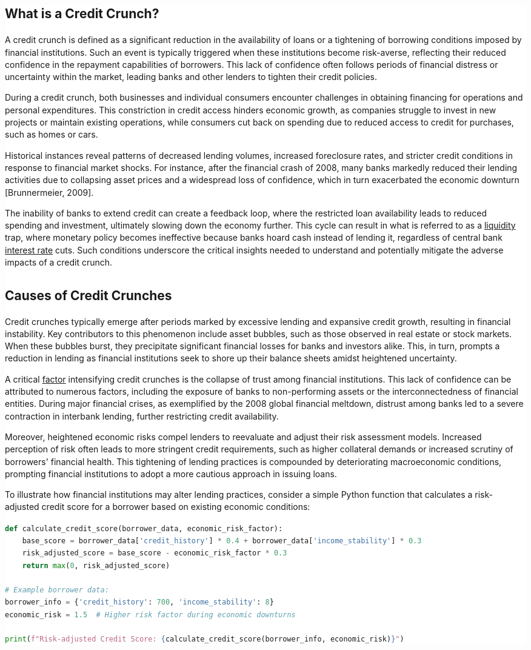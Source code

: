 ## What is a Credit Crunch?

A credit crunch is defined as a significant reduction in the availability of loans or a tightening of borrowing conditions imposed by financial institutions. Such an event is typically triggered when these institutions become risk-averse, reflecting their reduced confidence in the repayment capabilities of borrowers. This lack of confidence often follows periods of financial distress or uncertainty within the market, leading banks and other lenders to tighten their credit policies.

During a credit crunch, both businesses and individual consumers encounter challenges in obtaining financing for operations and personal expenditures. This constriction in credit access hinders economic growth, as companies struggle to invest in new projects or maintain existing operations, while consumers cut back on spending due to reduced access to credit for purchases, such as homes or cars.

Historical instances reveal patterns of decreased lending volumes, increased foreclosure rates, and stricter credit conditions in response to financial market shocks. For instance, after the financial crash of 2008, many banks markedly reduced their lending activities due to collapsing asset prices and a widespread loss of confidence, which in turn exacerbated the economic downturn [Brunnermeier, 2009].

The inability of banks to extend credit can create a feedback loop, where the restricted loan availability leads to reduced spending and investment, ultimately slowing down the economy further. This cycle can result in what is referred to as a [liquidity](/wiki/liquidity-risk-premium) trap, where monetary policy becomes ineffective because banks hoard cash instead of lending it, regardless of central bank [interest rate](/wiki/interest-rate-trading-strategies) cuts. Such conditions underscore the critical insights needed to understand and potentially mitigate the adverse impacts of a credit crunch.

## Causes of Credit Crunches

Credit crunches typically emerge after periods marked by excessive lending and expansive credit growth, resulting in financial instability. Key contributors to this phenomenon include asset bubbles, such as those observed in real estate or stock markets. When these bubbles burst, they precipitate significant financial losses for banks and investors alike. This, in turn, prompts a reduction in lending as financial institutions seek to shore up their balance sheets amidst heightened uncertainty.

A critical [factor](/wiki/factor-investing) intensifying credit crunches is the collapse of trust among financial institutions. This lack of confidence can be attributed to numerous factors, including the exposure of banks to non-performing assets or the interconnectedness of financial entities. During major financial crises, as exemplified by the 2008 global financial meltdown, distrust among banks led to a severe contraction in interbank lending, further restricting credit availability.

Moreover, heightened economic risks compel lenders to reevaluate and adjust their risk assessment models. Increased perception of risk often leads to more stringent credit requirements, such as higher collateral demands or increased scrutiny of borrowers' financial health. This tightening of lending practices is compounded by deteriorating macroeconomic conditions, prompting financial institutions to adopt a more cautious approach in issuing loans.

To illustrate how financial institutions may alter lending practices, consider a simple Python function that calculates a risk-adjusted credit score for a borrower based on existing economic conditions:

```python
def calculate_credit_score(borrower_data, economic_risk_factor):
    base_score = borrower_data['credit_history'] * 0.4 + borrower_data['income_stability'] * 0.3
    risk_adjusted_score = base_score - economic_risk_factor * 0.3
    return max(0, risk_adjusted_score)

# Example borrower data:
borrower_info = {'credit_history': 700, 'income_stability': 8}
economic_risk = 1.5  # Higher risk factor during economic downturns

print(f"Risk-adjusted Credit Score: {calculate_credit_score(borrower_info, economic_risk)}")
```
